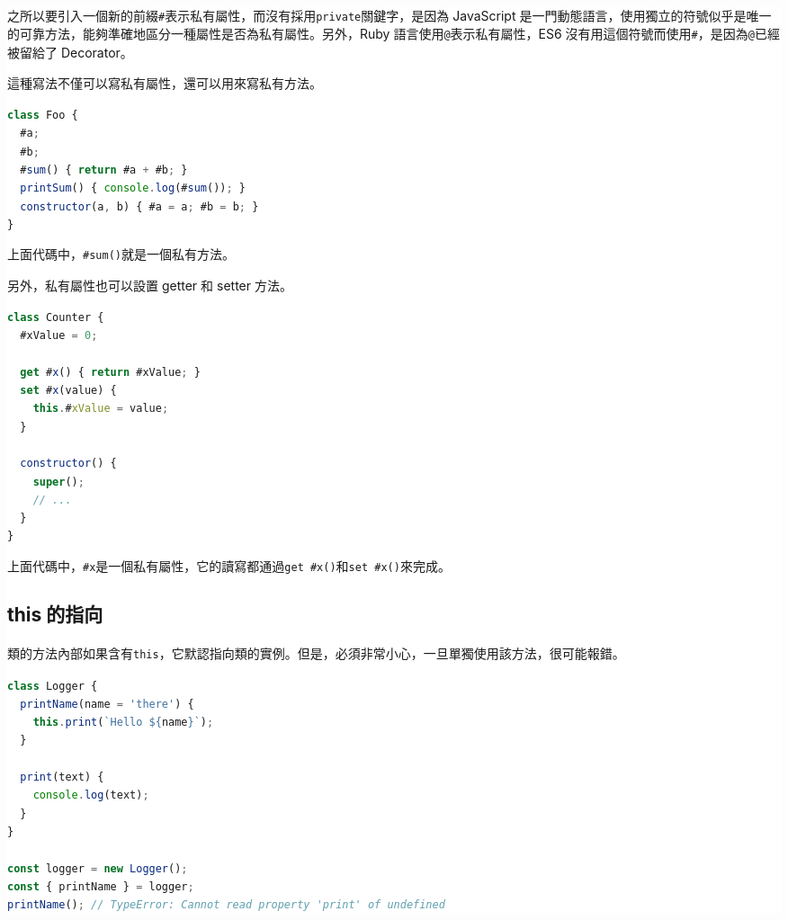 之所以要引入一個新的前綴`#`表示私有屬性，而沒有採用`private`關鍵字，是因為 JavaScript 是一門動態語言，使用獨立的符號似乎是唯一的可靠方法，能夠準確地區分一種屬性是否為私有屬性。另外，Ruby 語言使用`@`表示私有屬性，ES6 沒有用這個符號而使用`#`，是因為`@`已經被留給了 Decorator。

這種寫法不僅可以寫私有屬性，還可以用來寫私有方法。

```javascript
class Foo {
  #a;
  #b;
  #sum() { return #a + #b; }
  printSum() { console.log(#sum()); }
  constructor(a, b) { #a = a; #b = b; }
}
```

上面代碼中，`#sum()`就是一個私有方法。

另外，私有屬性也可以設置 getter 和 setter 方法。

```javascript
class Counter {
  #xValue = 0;

  get #x() { return #xValue; }
  set #x(value) {
    this.#xValue = value;
  }

  constructor() {
    super();
    // ...
  }
}
```

上面代碼中，`#x`是一個私有屬性，它的讀寫都通過`get #x()`和`set #x()`來完成。

## this 的指向

類的方法內部如果含有`this`，它默認指向類的實例。但是，必須非常小心，一旦單獨使用該方法，很可能報錯。

```javascript
class Logger {
  printName(name = 'there') {
    this.print(`Hello ${name}`);
  }

  print(text) {
    console.log(text);
  }
}

const logger = new Logger();
const { printName } = logger;
printName(); // TypeError: Cannot read property 'print' of undefined
```
